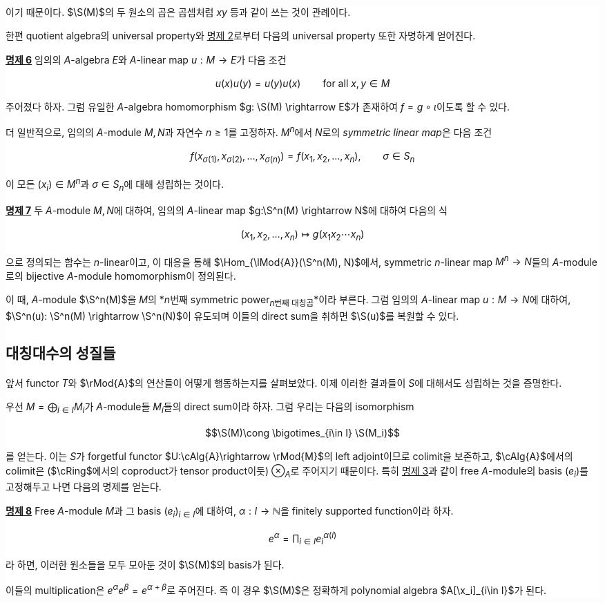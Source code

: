 이기 때문이다. $\S(M)$의 두 원소의 곱은 곱셈처럼 $xy$ 등과 같이 쓰는 것이 관례이다.

한편 quotient algebra의 universal property와 [명제 2](#prop2)로부터 다음의 universal property 또한 자명하게 얻어진다. 

<div class="proposition" markdown="1">

<ins id="prop6">**명제 6**</ins> 임의의 $A$-algebra $E$와 $A$-linear map $u:M \rightarrow E$가 다음 조건

$$u(x)u(y)=u(y)u(x)\qquad\text{for all $x,y\in M$}$$

주어졌다 하자. 그럼 유일한 $A$-algebra homomorphism $g: \S(M) \rightarrow E$가 존재하여 $f=g \circ\iota$이도록 할 수 있다. 

</div>

더 일반적으로, 임의의 $A$-module $M,N$과 자연수 $n\geq 1$를 고정하자. $M^n$에서 $N$로의 *symmetric linear map*은 다음 조건

$$f(x_{\sigma(1)},x_{\sigma(2)},\ldots, x_{\sigma(n)})=f(x_1,x_2,\ldots, x_n),\qquad \sigma\in S_n$$

이 모든 $(x_i)\in M^n$과 $\sigma\in S_n$에 대해 성립하는 것이다. 

<div class="proposition" markdown="1">

<ins id="prop7">**명제 7**</ins> 두 $A$-module $M,N$에 대하여, 임의의 $A$-linear map $g:\S^n(M) \rightarrow N$에 대하여 다음의 식

$$(x_1,x_2,\ldots, x_n) \mapsto g(x_1x_2\cdots x_n)$$

으로 정의되는 함수는 $n$-linear이고, 이 대응을 통해 $\Hom_{\lMod{A}}(\S^n(M), N)$에서, symmetric $n$-linear map $M^n \rightarrow N$들의 $A$-module로의 bijective $A$-module homomorphism이 정의된다. 

</div>

이 때, $A$-module $\S^n(M)$을 $M$의 *$n$번째 symmetric power<sub>$n$번째 대칭곱</sub>*이라 부른다. 그럼 임의의 $A$-linear map $u:M \rightarrow N$에 대하여, $\S^n(u): \S^n(M) \rightarrow \S^n(N)$이 유도되며 이들의 direct sum을 취하면 $\S(u)$를 복원할 수 있다.

## 대칭대수의 성질들

앞서 functor $T$와 $\rMod{A}$의 연산들이 어떻게 행동하는지를 살펴보았다. 이제 이러한 결과들이 $S$에 대해서도 성립하는 것을 증명한다.

우선 $M=\bigoplus_{i\in I} M_i$가 $A$-module들 $M_i$들의 direct sum이라 하자. 그럼 우리는 다음의 isomorphism

$$\S(M)\cong \bigotimes_{i\in I} \S(M_i)$$

를 얻는다. 이는 $S$가 forgetful functor $U:\cAlg{A}\rightarrow \rMod{M}$의 left adjoint이므로 colimit을 보존하고, $\cAlg{A}$에서의 colimit은 ($\cRing$에서의 coproduct가 tensor product이듯) $\otimes_A$로 주어지기 때문이다. 특히 [명제 3](#prop3)과 같이 free $A$-module의 basis $(e_i)$를 고정해두고 나면 다음의 명제를 얻는다.

<div class="proposition" markdown="1">

<ins id="prop8">**명제 8**</ins> Free $A$-module $M$과 그 basis $(e_i)_{i\in I}$에 대하여, $\alpha:I \rightarrow \mathbb{N}$을 finitely supported function이라 하자. 

$$e^\alpha=\prod_{i\in I} e_i^{\alpha(i)}$$

라 하면, 이러한 원소들을 모두 모아둔 것이 $\S(M)$의 basis가 된다.

</div>

이들의 multiplication은 $e^\alpha e^\beta=e^{\alpha+\beta}$로 주어진다. 즉 이 경우 $\S(M)$은 정확하게 polynomial algebra $A[\x_i]_{i\in I}$가 된다. 


[^1]: Category $\Ring$에서의 coproduct는 free product와 비슷한 식으로 정의되었던 것을 기억하자. ([§환의 곱, 쌍대곱, 텐서곱, ⁋명제 3](/ko/math/algebraic_structures/operations_of_rings)) 반면, 같은 글에서 우리는 category $\cRing$의 coproduct는 tensor product $\otimes$로 주어진다는 것 또한 확인하였다.